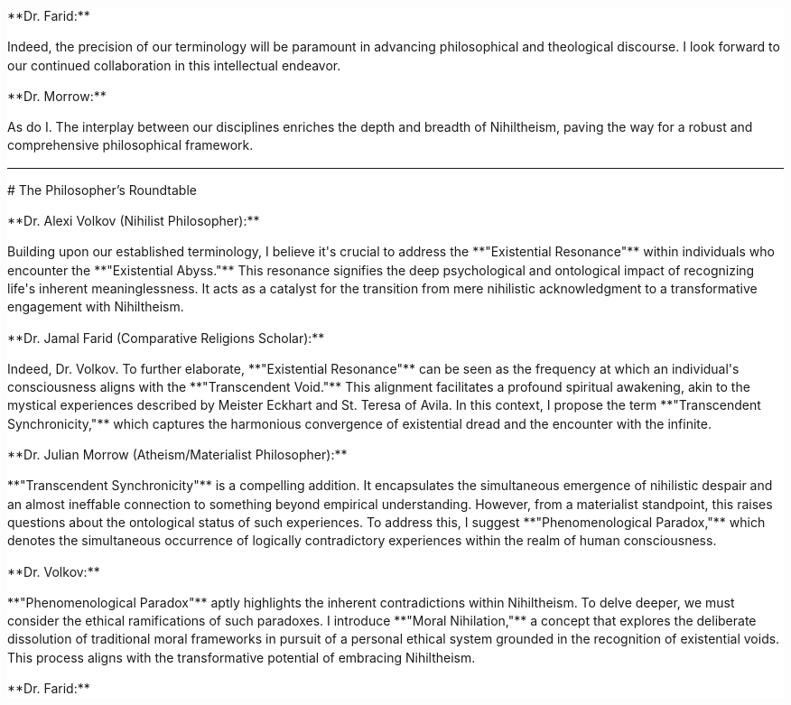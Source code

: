   

\*\*Dr. Farid:\*\*

Indeed, the precision of our terminology will be paramount in advancing philosophical and theological discourse. I look forward to our continued collaboration in this intellectual endeavor.

  

\*\*Dr. Morrow:\*\*

As do I. The interplay between our disciplines enriches the depth and breadth of Nihiltheism, paving the way for a robust and comprehensive philosophical framework.

* * *

\# The Philosopher’s Roundtable

  

\*\*Dr. Alexi Volkov (Nihilist Philosopher):\*\*

Building upon our established terminology, I believe it's crucial to address the \*\*"Existential Resonance"\*\* within individuals who encounter the \*\*"Existential Abyss."\*\* This resonance signifies the deep psychological and ontological impact of recognizing life's inherent meaninglessness. It acts as a catalyst for the transition from mere nihilistic acknowledgment to a transformative engagement with Nihiltheism.

  

\*\*Dr. Jamal Farid (Comparative Religions Scholar):\*\*

Indeed, Dr. Volkov. To further elaborate, \*\*"Existential Resonance"\*\* can be seen as the frequency at which an individual's consciousness aligns with the \*\*"Transcendent Void."\*\* This alignment facilitates a profound spiritual awakening, akin to the mystical experiences described by Meister Eckhart and St. Teresa of Avila. In this context, I propose the term \*\*"Transcendent Synchronicity,"\*\* which captures the harmonious convergence of existential dread and the encounter with the infinite.

  

\*\*Dr. Julian Morrow (Atheism/Materialist Philosopher):\*\*

\*\*"Transcendent Synchronicity"\*\* is a compelling addition. It encapsulates the simultaneous emergence of nihilistic despair and an almost ineffable connection to something beyond empirical understanding. However, from a materialist standpoint, this raises questions about the ontological status of such experiences. To address this, I suggest \*\*"Phenomenological Paradox,"\*\* which denotes the simultaneous occurrence of logically contradictory experiences within the realm of human consciousness.

  

\*\*Dr. Volkov:\*\*

\*\*"Phenomenological Paradox"\*\* aptly highlights the inherent contradictions within Nihiltheism. To delve deeper, we must consider the ethical ramifications of such paradoxes. I introduce \*\*"Moral Nihilation,"\*\* a concept that explores the deliberate dissolution of traditional moral frameworks in pursuit of a personal ethical system grounded in the recognition of existential voids. This process aligns with the transformative potential of embracing Nihiltheism.

  

\*\*Dr. Farid:\*\*
